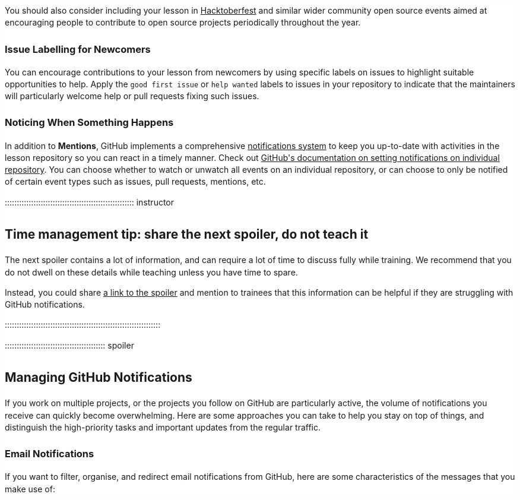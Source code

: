 You should also consider including your lesson in [Hacktoberfest](https://hacktoberfest.digitalocean.com/) and similar wider community open source events aimed at encouraging people to contribute to open source projects periodically throughout the year.

### Issue Labelling for Newcomers

You can encourage contributions to your lesson from newcomers by using specific labels on issues to highlight suitable opportunities to help. Apply the `good first issue` or `help wanted` labels to issues in your repository to indicate that the maintainers will particularly welcome help or pull requests fixing such issues.

### Noticing When Something Happens

In addition to **Mentions**, GitHub implements a comprehensive [notifications system](https://docs.github.com/en/account-and-profile/managing-subscriptions-and-notifications-on-github/setting-up-notifications/configuring-notifications) to keep you up-to-date with activities in the lesson repository so you can react in a timely manner. 
Check out [GitHub's documentation on setting notifications on individual repository](https://docs.github.com/en/account-and-profile/managing-subscriptions-and-notifications-on-github/setting-up-notifications/configuring-notifications#configuring-your-watch-settings-for-an-individual-repository). You can choose whether to watch or unwatch all events on an individual repository, or can choose to only be notified of certain event types such as issues, pull requests, mentions, etc.

:::::::::::::::::::::::::::::::::::::::::::::::::::::: instructor

## Time management tip: share the next spoiler, do not teach it

The next spoiler contains a lot of information,
and can require a lot of time to discuss fully while training.
We recommend that you do not dwell on these details while teaching
unless you have time to spare.

Instead, you could share [a link to the spoiler](#headingSpoiler1)
and mention to trainees that this information can be helpful 
if they are struggling with GitHub notifications.

:::::::::::::::::::::::::::::::::::::::::::::::::::::::::::::::::

:::::::::::::::::::::::::::::::::::::::::: spoiler

## Managing GitHub Notifications

If you work on multiple projects,
or the projects you follow on GitHub are particularly active,
the volume of notifications you receive can quickly become overwhelming.
Here are some approaches you can take to help you stay on top of things, 
and distinguish the high-priority tasks and important updates
from the regular traffic.

### Email Notifications

If you want to filter, organise, and redirect email notifications from GitHub,
here are some characteristics of the messages that you make use of:

